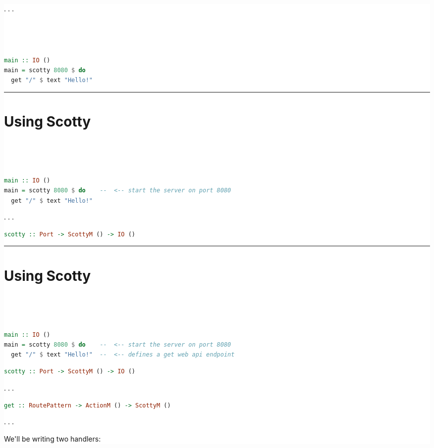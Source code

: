. . .

&nbsp;

&nbsp;

```haskell
main :: IO ()
main = scotty 8080 $ do
  get "/" $ text "Hello!"
```

---

# Using Scotty

&nbsp;

&nbsp;

```haskell
main :: IO ()
main = scotty 8080 $ do    --  <-- start the server on port 8080
  get "/" $ text "Hello!"
```

. . .

```haskell
scotty :: Port -> ScottyM () -> IO ()
```

---

# Using Scotty

&nbsp;

&nbsp;

```haskell
main :: IO ()
main = scotty 8080 $ do    --  <-- start the server on port 8080
  get "/" $ text "Hello!"  --  <-- defines a get web api endpoint
```

```haskell
scotty :: Port -> ScottyM () -> IO ()
```

. . .

```haskell
get :: RoutePattern -> ActionM () -> ScottyM ()
```

. . .

We'll be writing two handlers:
